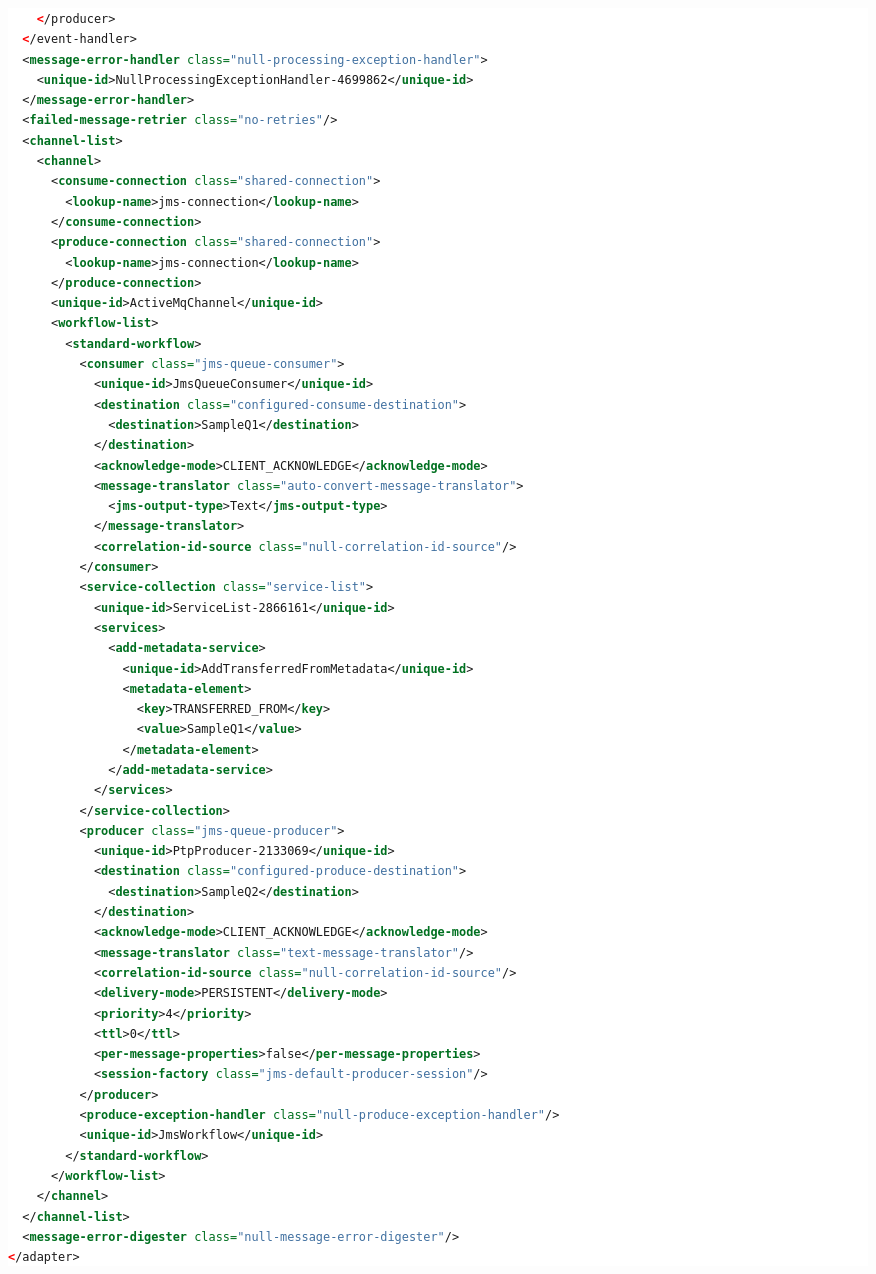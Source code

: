 ```xml
    </producer>
  </event-handler>
  <message-error-handler class="null-processing-exception-handler">
    <unique-id>NullProcessingExceptionHandler-4699862</unique-id>
  </message-error-handler>
  <failed-message-retrier class="no-retries"/>
  <channel-list>
    <channel>
      <consume-connection class="shared-connection">
        <lookup-name>jms-connection</lookup-name>
      </consume-connection>
      <produce-connection class="shared-connection">
        <lookup-name>jms-connection</lookup-name>
      </produce-connection>
      <unique-id>ActiveMqChannel</unique-id>
      <workflow-list>
        <standard-workflow>
          <consumer class="jms-queue-consumer">
            <unique-id>JmsQueueConsumer</unique-id>
            <destination class="configured-consume-destination">
              <destination>SampleQ1</destination>
            </destination>
            <acknowledge-mode>CLIENT_ACKNOWLEDGE</acknowledge-mode>
            <message-translator class="auto-convert-message-translator">
              <jms-output-type>Text</jms-output-type>
            </message-translator>
            <correlation-id-source class="null-correlation-id-source"/>
          </consumer>
          <service-collection class="service-list">
            <unique-id>ServiceList-2866161</unique-id>
            <services>
              <add-metadata-service>
                <unique-id>AddTransferredFromMetadata</unique-id>
                <metadata-element>
                  <key>TRANSFERRED_FROM</key>
                  <value>SampleQ1</value>
                </metadata-element>
              </add-metadata-service>
            </services>
          </service-collection>
          <producer class="jms-queue-producer">
            <unique-id>PtpProducer-2133069</unique-id>
            <destination class="configured-produce-destination">
              <destination>SampleQ2</destination>
            </destination>
            <acknowledge-mode>CLIENT_ACKNOWLEDGE</acknowledge-mode>
            <message-translator class="text-message-translator"/>
            <correlation-id-source class="null-correlation-id-source"/>
            <delivery-mode>PERSISTENT</delivery-mode>
            <priority>4</priority>
            <ttl>0</ttl>
            <per-message-properties>false</per-message-properties>
            <session-factory class="jms-default-producer-session"/>
          </producer>
          <produce-exception-handler class="null-produce-exception-handler"/>
          <unique-id>JmsWorkflow</unique-id>
        </standard-workflow>
      </workflow-list>
    </channel>
  </channel-list>
  <message-error-digester class="null-message-error-digester"/>
</adapter>
```